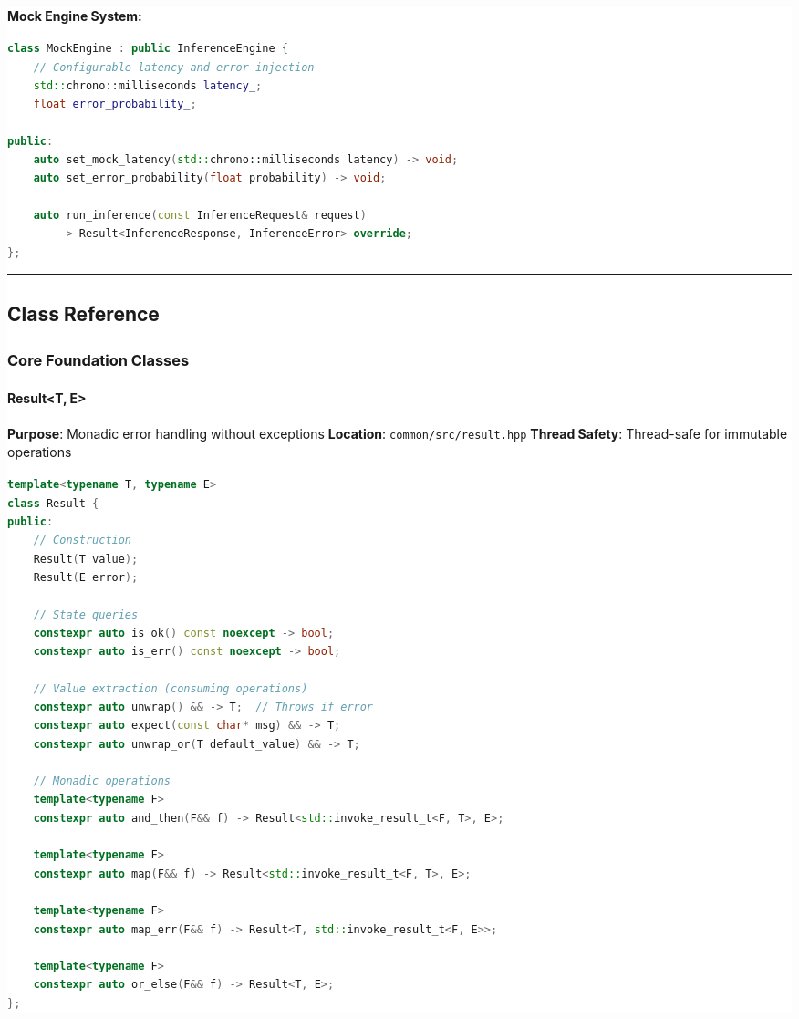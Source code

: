 **Mock Engine System:**
```cpp
class MockEngine : public InferenceEngine {
    // Configurable latency and error injection
    std::chrono::milliseconds latency_;
    float error_probability_;
    
public:
    auto set_mock_latency(std::chrono::milliseconds latency) -> void;
    auto set_error_probability(float probability) -> void;
    
    auto run_inference(const InferenceRequest& request) 
        -> Result<InferenceResponse, InferenceError> override;
};
```

---

## Class Reference

### Core Foundation Classes

#### Result<T, E>

**Purpose**: Monadic error handling without exceptions
**Location**: `common/src/result.hpp`
**Thread Safety**: Thread-safe for immutable operations

```cpp
template<typename T, typename E>
class Result {
public:
    // Construction
    Result(T value);
    Result(E error);
    
    // State queries
    constexpr auto is_ok() const noexcept -> bool;
    constexpr auto is_err() const noexcept -> bool;
    
    // Value extraction (consuming operations)
    constexpr auto unwrap() && -> T;  // Throws if error
    constexpr auto expect(const char* msg) && -> T;
    constexpr auto unwrap_or(T default_value) && -> T;
    
    // Monadic operations
    template<typename F>
    constexpr auto and_then(F&& f) -> Result<std::invoke_result_t<F, T>, E>;
    
    template<typename F>
    constexpr auto map(F&& f) -> Result<std::invoke_result_t<F, T>, E>;
    
    template<typename F>
    constexpr auto map_err(F&& f) -> Result<T, std::invoke_result_t<F, E>>;
    
    template<typename F>
    constexpr auto or_else(F&& f) -> Result<T, E>;
};
```
